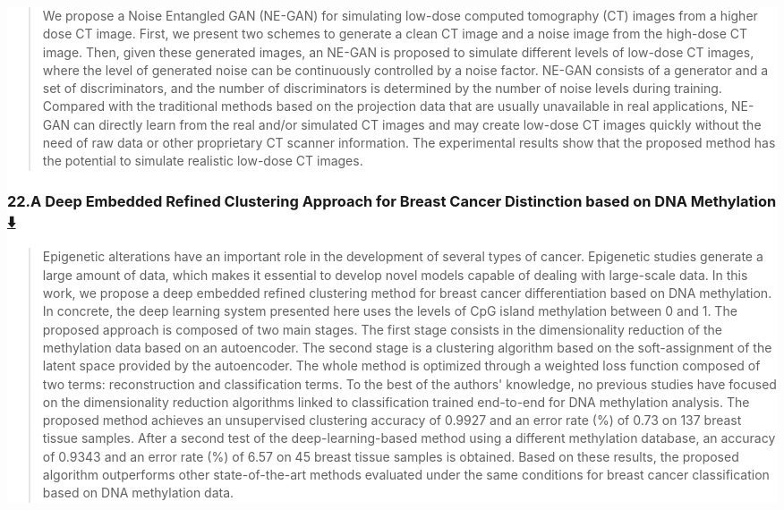>  We propose a Noise Entangled GAN (NE-GAN) for simulating low-dose computed tomography (CT) images from a higher dose CT image. First, we present two schemes to generate a clean CT image and a noise image from the high-dose CT image. Then, given these generated images, an NE-GAN is proposed to simulate different levels of low-dose CT images, where the level of generated noise can be continuously controlled by a noise factor. NE-GAN consists of a generator and a set of discriminators, and the number of discriminators is determined by the number of noise levels during training. Compared with the traditional methods based on the projection data that are usually unavailable in real applications, NE-GAN can directly learn from the real and/or simulated CT images and may create low-dose CT images quickly without the need of raw data or other proprietary CT scanner information. The experimental results show that the proposed method has the potential to simulate realistic low-dose CT images.      
### 22.A Deep Embedded Refined Clustering Approach for Breast Cancer Distinction based on DNA Methylation  [ :arrow_down: ](https://arxiv.org/pdf/2102.09563.pdf)
>  Epigenetic alterations have an important role in the development of several types of cancer. Epigenetic studies generate a large amount of data, which makes it essential to develop novel models capable of dealing with large-scale data. In this work, we propose a deep embedded refined clustering method for breast cancer differentiation based on DNA methylation. In concrete, the deep learning system presented here uses the levels of CpG island methylation between 0 and 1. The proposed approach is composed of two main stages. The first stage consists in the dimensionality reduction of the methylation data based on an autoencoder. The second stage is a clustering algorithm based on the soft-assignment of the latent space provided by the autoencoder. The whole method is optimized through a weighted loss function composed of two terms: reconstruction and classification terms. To the best of the authors' knowledge, no previous studies have focused on the dimensionality reduction algorithms linked to classification trained end-to-end for DNA methylation analysis. The proposed method achieves an unsupervised clustering accuracy of 0.9927 and an error rate (%) of 0.73 on 137 breast tissue samples. After a second test of the deep-learning-based method using a different methylation database, an accuracy of 0.9343 and an error rate (%) of 6.57 on 45 breast tissue samples is obtained. Based on these results, the proposed algorithm outperforms other state-of-the-art methods evaluated under the same conditions for breast cancer classification based on DNA methylation data.      
